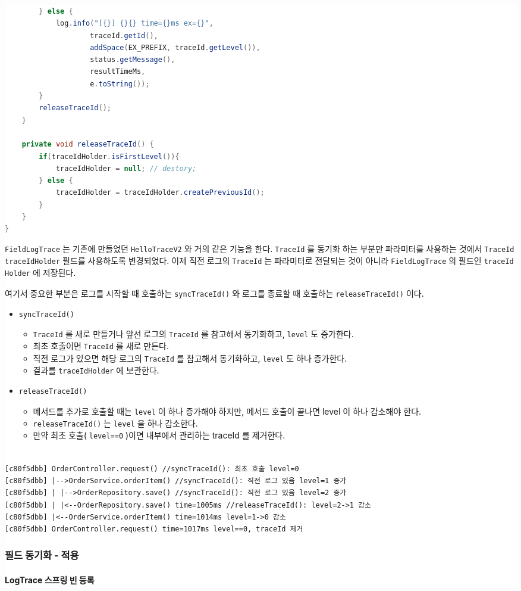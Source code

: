 ```java
        } else {
            log.info("[{}] {}{} time={}ms ex={}",
                    traceId.getId(),
                    addSpace(EX_PREFIX, traceId.getLevel()),
                    status.getMessage(),
                    resultTimeMs,
                    e.toString());
        }
        releaseTraceId();
    }

    private void releaseTraceId() {
        if(traceIdHolder.isFirstLevel()){
            traceIdHolder = null; // destory;
        } else {
            traceIdHolder = traceIdHolder.createPreviousId();
        }
    }
}
```

`FieldLogTrace` 는 기존에 만들었던 `HelloTraceV2` 와 거의 같은 기능을 한다.
`TraceId` 를 동기화 하는 부분만 파라미터를 사용하는 것에서 `TraceId traceIdHolder` 필드를 사용하도록 변경되었다.
이제 직전 로그의 `TraceId` 는 파라미터로 전달되는 것이 아니라 `FieldLogTrace` 의 필드인 `traceIdHolder` 에 저장된다.


여기서 중요한 부분은 로그를 시작할 때 호출하는 `syncTraceId()` 와 로그를 종료할 때 호출하는 `releaseTraceId()` 이다.

* `syncTraceId()`
  * `TraceId` 를 새로 만들거나 앞선 로그의 `TraceId` 를 참고해서 동기화하고, `level` 도 증가한다.
  * 최초 호출이면 `TraceId` 를 새로 만든다.
  * 직전 로그가 있으면 해당 로그의 `TraceId` 를 참고해서 동기화하고, `level` 도 하나 증가한다. 
  * 결과를 `traceIdHolder` 에 보관한다.

* `releaseTraceId()`
  * 메서드를 추가로 호출할 때는 `level` 이 하나 증가해야 하지만, 메서드 호출이 끝나면 level 이 하나 감소해야 한다.
  * `releaseTraceId()` 는 `level` 을 하나 감소한다.
  * 만약 최초 호출( `level==0` )이면 내부에서 관리하는 traceId 를 제거한다.


```

[c80f5dbb] OrderController.request() //syncTraceId(): 최초 호출 level=0 
[c80f5dbb] |-->OrderService.orderItem() //syncTraceId(): 직전 로그 있음 level=1 증가
[c80f5dbb] | |-->OrderRepository.save() //syncTraceId(): 직전 로그 있음 level=2 증가
[c80f5dbb] | |<--OrderRepository.save() time=1005ms //releaseTraceId(): level=2->1 감소
[c80f5dbb] |<--OrderService.orderItem() time=1014ms level=1->0 감소
[c80f5dbb] OrderController.request() time=1017ms level==0, traceId 제거
```

### 필드 동기화 - 적용

#### LogTrace 스프링 빈 등록
